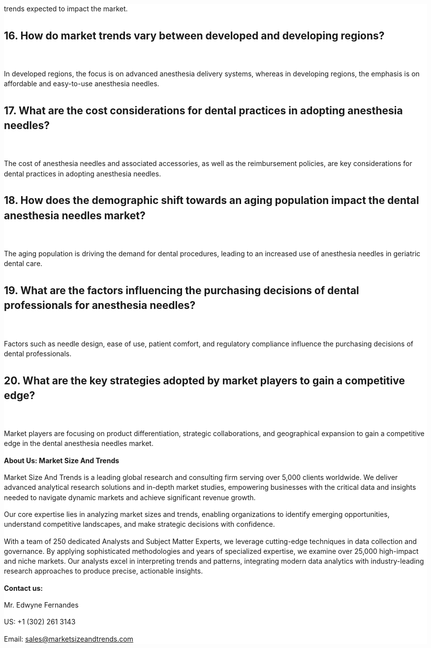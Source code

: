trends expected to impact the market.</p><h2>16. How do market trends vary between developed and developing regions?</h2><p>&nbsp;</p><p>In developed regions, the focus is on advanced anesthesia delivery systems, whereas in developing regions, the emphasis is on affordable and easy-to-use anesthesia needles.</p><h2>17. What are the cost considerations for dental practices in adopting anesthesia needles?</h2><p>&nbsp;</p><p>The cost of anesthesia needles and associated accessories, as well as the reimbursement policies, are key considerations for dental practices in adopting anesthesia needles.</p><h2>18. How does the demographic shift towards an aging population impact the dental anesthesia needles market?</h2><p>&nbsp;</p><p>The aging population is driving the demand for dental procedures, leading to an increased use of anesthesia needles in geriatric dental care.</p><h2>19. What are the factors influencing the purchasing decisions of dental professionals for anesthesia needles?</h2><p>&nbsp;</p><p>Factors such as needle design, ease of use, patient comfort, and regulatory compliance influence the purchasing decisions of dental professionals.</p><h2>20. What are the key strategies adopted by market players to gain a competitive edge?</h2><p>&nbsp;</p><p>Market players are focusing on product differentiation, strategic collaborations, and geographical expansion to gain a competitive edge in the dental anesthesia needles market.</p></body></html></p><p><strong>About Us:&nbsp;Market Size And Trends</strong></p><p>Market Size And Trends&nbsp;is a leading global research and consulting firm serving over 5,000 clients worldwide. We deliver advanced analytical research solutions and in-depth market studies, empowering businesses with the critical data and insights needed to navigate dynamic markets and achieve significant revenue growth.</p><p>Our core expertise lies in analyzing market sizes and trends, enabling organizations to identify emerging opportunities, understand competitive landscapes, and make strategic decisions with confidence.</p><p>With a team of 250 dedicated Analysts and Subject Matter Experts, we leverage cutting-edge techniques in data collection and governance. By applying sophisticated methodologies and years of specialized expertise, we examine over 25,000 high-impact and niche markets. Our analysts excel in interpreting trends and patterns, integrating modern data analytics with industry-leading research approaches to produce precise, actionable insights.</p><p><strong>Contact us:</strong></p><p>Mr. Edwyne Fernandes</p><p>US: +1 (302) 261 3143</p><p>Email: <a href="mailto:sales@marketsizeandtrends.com">sales@marketsizeandtrends.com</a>&nbsp;</p>

